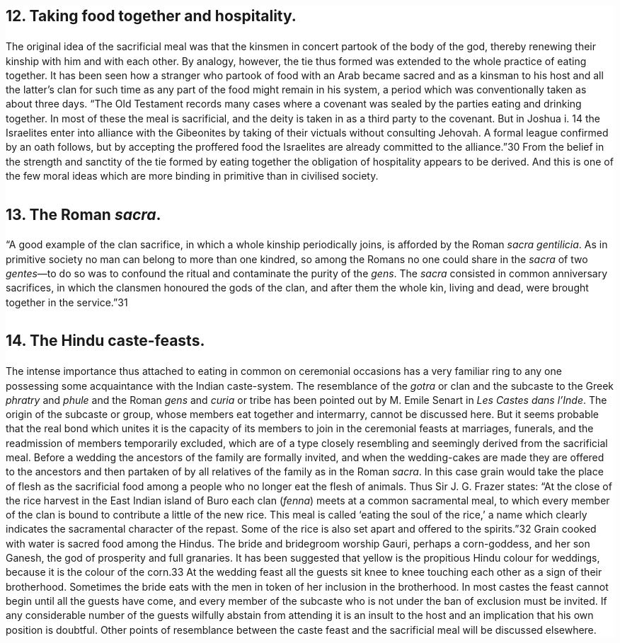 




## 12. Taking food together and hospitality.



The original idea of the sacrificial meal was that the kinsmen in concert partook of the body of the god, thereby renewing their kinship with him and with each other. By analogy, however, the tie thus formed was extended to the whole practice of eating together. It has been seen how a stranger who partook of food with an Arab became sacred and as a kinsman to his host and all the latter’s clan for such time as any part of the food might remain in his system, a period which was conventionally taken as about three days. “The Old Testament records many cases where a covenant was sealed by the parties eating and drinking together. In most of these the meal is sacrificial, and the deity is taken in as a third party to the covenant. But in Joshua i. 14 the Israelites enter into alliance with the Gibeonites by taking of their victuals without consulting Jehovah. A formal league confirmed by an oath follows, but by accepting the proffered food the Israelites are already committed to the alliance.”30 From the belief in the strength and sanctity of the tie formed by eating together the obligation of hospitality appears to be derived. And this is one of the few moral ideas which are more binding in primitive than in civilised society.





## 13. The Roman *sacra*.



“A good example of the clan sacrifice, in which a whole kinship periodically joins, is afforded by the Roman *sacra gentilicia*. As in primitive society no man can belong to more than one kindred, so among the Romans no one could share in the *sacra* of two *gentes*—to do so was to confound the ritual and contaminate the purity of the *gens*. The *sacra* consisted in common anniversary sacrifices, in which the clansmen honoured the gods of the clan, and after them the whole kin, living and dead, were brought together in the service.”31





## 14. The Hindu caste-feasts.



The intense importance thus attached to eating in common on ceremonial occasions has a very familiar ring to any one possessing some acquaintance with the Indian caste-system. The resemblance of the *gotra* or clan and the subcaste to the Greek *phratry* and *phule* and the Roman *gens* and *curia* or tribe has been pointed out by M. Emile Senart in *Les Castes dans l’Inde*. The origin of the subcaste or group, whose members eat together and intermarry, cannot be discussed here. But it seems probable that the real bond which unites it is the capacity of its members to join in the ceremonial feasts at marriages, funerals, and the readmission of members temporarily excluded, which are of a type closely resembling and seemingly derived from the sacrificial meal. Before a wedding the ancestors of the family are formally invited, and when the wedding-cakes are made they are offered to the ancestors and then partaken of by all relatives of the family as in the Roman *sacra*. In this case grain would take the place of flesh as the sacrificial food among a people who no longer eat the flesh of animals. Thus Sir J. G. Frazer states: “At the close of the rice harvest in the East Indian island of Buro each clan \(*fenna*\) meets at a common sacramental meal, to which every member of the clan is bound to contribute a little of the new rice. This meal is called ‘eating the soul of the rice,’ a name which clearly indicates the sacramental character of the repast. Some of the rice is also set apart and offered to the spirits.”32 Grain cooked with water is sacred food among the Hindus. The bride and bridegroom worship Gauri, perhaps a corn-goddess, and her son Ganesh, the god of prosperity and full granaries. It has been suggested that yellow is the propitious Hindu colour for weddings, because it is the colour of the corn.33 At the wedding feast all the guests sit knee to knee touching each other as a sign of their brotherhood. Sometimes the bride eats with the men in token of her inclusion in the brotherhood. In most castes the feast cannot begin until all the guests have come, and every member of the subcaste who is not under the ban of exclusion must be invited. If any considerable number of the guests wilfully abstain from attending it is an insult to the host and an implication that his own position is doubtful. Other points of resemblance between the caste feast and the sacrificial meal will be discussed elsewhere.